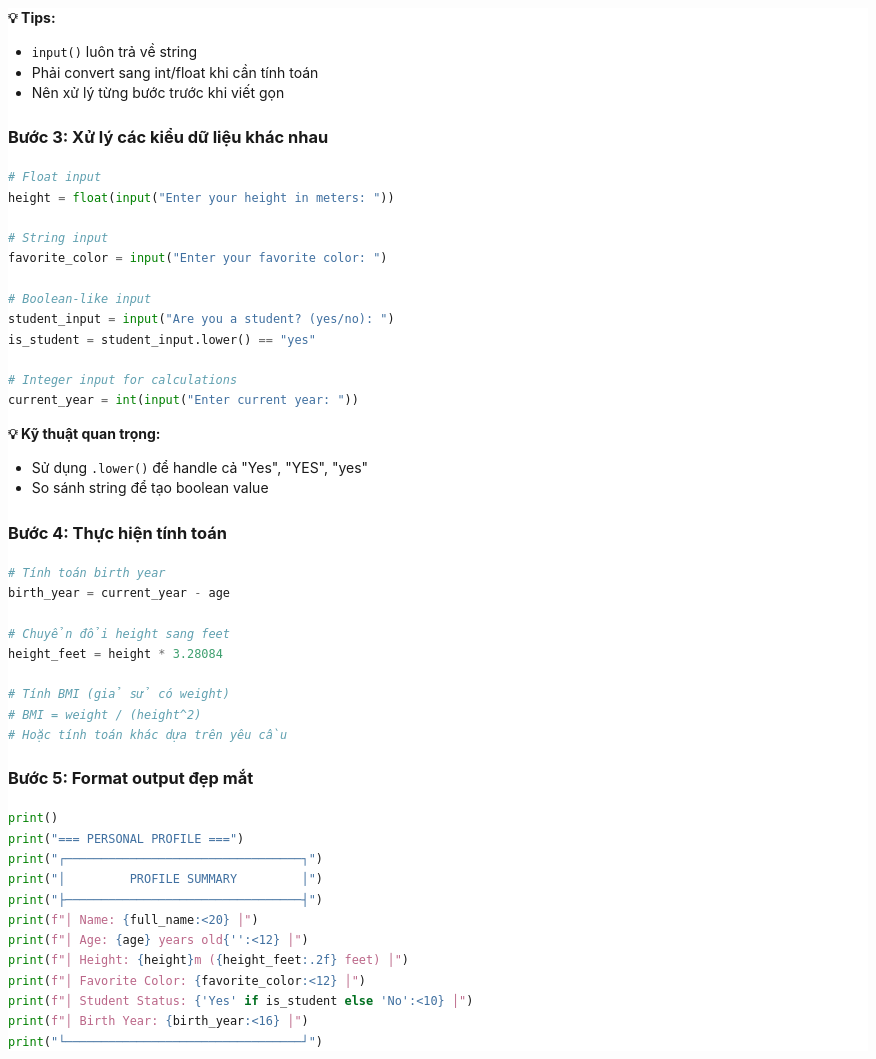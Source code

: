 **💡 Tips:**

- `input()` luôn trả về string
- Phải convert sang int/float khi cần tính toán
- Nên xử lý từng bước trước khi viết gọn

### Bước 3: Xử lý các kiểu dữ liệu khác nhau

```python
# Float input
height = float(input("Enter your height in meters: "))

# String input
favorite_color = input("Enter your favorite color: ")

# Boolean-like input
student_input = input("Are you a student? (yes/no): ")
is_student = student_input.lower() == "yes"

# Integer input for calculations
current_year = int(input("Enter current year: "))
```

**💡 Kỹ thuật quan trọng:**

- Sử dụng `.lower()` để handle cả "Yes", "YES", "yes"
- So sánh string để tạo boolean value

### Bước 4: Thực hiện tính toán

```python
# Tính toán birth year
birth_year = current_year - age

# Chuyển đổi height sang feet
height_feet = height * 3.28084

# Tính BMI (giả sử có weight)
# BMI = weight / (height^2)
# Hoặc tính toán khác dựa trên yêu cầu
```

### Bước 5: Format output đẹp mắt

```python
print()
print("=== PERSONAL PROFILE ===")
print("┌─────────────────────────────────┐")
print("│         PROFILE SUMMARY         │")
print("├─────────────────────────────────┤")
print(f"│ Name: {full_name:<20} │")
print(f"│ Age: {age} years old{'':<12} │")
print(f"│ Height: {height}m ({height_feet:.2f} feet) │")
print(f"│ Favorite Color: {favorite_color:<12} │")
print(f"│ Student Status: {'Yes' if is_student else 'No':<10} │")
print(f"│ Birth Year: {birth_year:<16} │")
print("└─────────────────────────────────┘")
```

